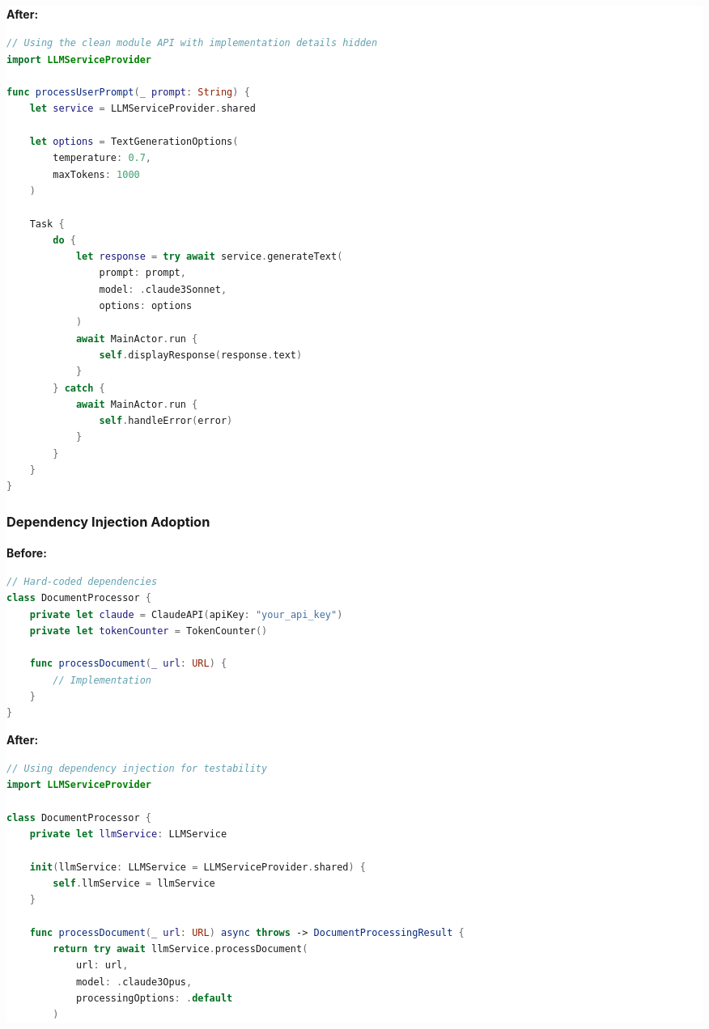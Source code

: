**After:**
```swift
// Using the clean module API with implementation details hidden
import LLMServiceProvider

func processUserPrompt(_ prompt: String) {
    let service = LLMServiceProvider.shared
    
    let options = TextGenerationOptions(
        temperature: 0.7,
        maxTokens: 1000
    )
    
    Task {
        do {
            let response = try await service.generateText(
                prompt: prompt,
                model: .claude3Sonnet,
                options: options
            )
            await MainActor.run {
                self.displayResponse(response.text)
            }
        } catch {
            await MainActor.run {
                self.handleError(error)
            }
        }
    }
}
```

### Dependency Injection Adoption

**Before:**
```swift
// Hard-coded dependencies
class DocumentProcessor {
    private let claude = ClaudeAPI(apiKey: "your_api_key")
    private let tokenCounter = TokenCounter()
    
    func processDocument(_ url: URL) {
        // Implementation
    }
}
```

**After:**
```swift
// Using dependency injection for testability
import LLMServiceProvider

class DocumentProcessor {
    private let llmService: LLMService
    
    init(llmService: LLMService = LLMServiceProvider.shared) {
        self.llmService = llmService
    }
    
    func processDocument(_ url: URL) async throws -> DocumentProcessingResult {
        return try await llmService.processDocument(
            url: url,
            model: .claude3Opus,
            processingOptions: .default
        )
```